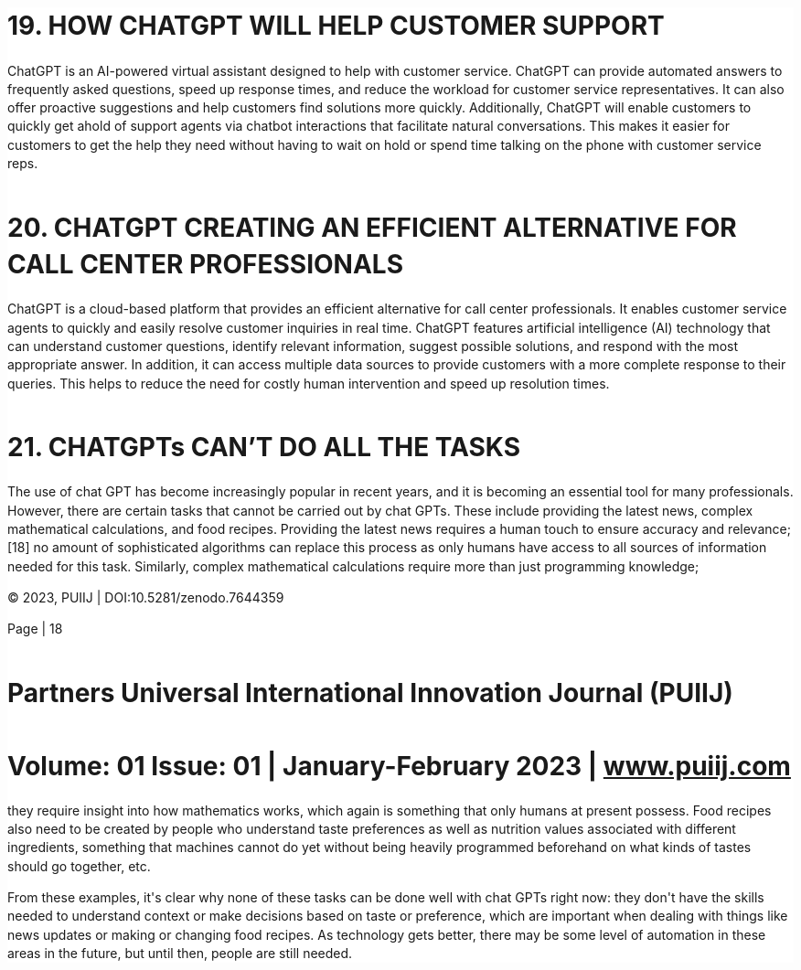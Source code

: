 # 19. HOW CHATGPT WILL HELP CUSTOMER SUPPORT

ChatGPT is an AI-powered virtual assistant designed to help with customer service. ChatGPT can provide automated answers to frequently asked questions, speed up response times, and reduce the workload for customer service representatives. It can also offer proactive suggestions and help customers find solutions more quickly. Additionally, ChatGPT will enable customers to quickly get ahold of support agents via chatbot interactions that facilitate natural conversations. This makes it easier for customers to get the help they need without having to wait on hold or spend time talking on the phone with customer service reps.

# 20. CHATGPT CREATING AN EFFICIENT ALTERNATIVE FOR CALL CENTER PROFESSIONALS

ChatGPT is a cloud-based platform that provides an efficient alternative for call center professionals. It enables customer service agents to quickly and easily resolve customer inquiries in real time. ChatGPT features artificial intelligence (AI) technology that can understand customer questions, identify relevant information, suggest possible solutions, and respond with the most appropriate answer. In addition, it can access multiple data sources to provide customers with a more complete response to their queries. This helps to reduce the need for costly human intervention and speed up resolution times.

# 21. CHATGPTs CAN’T DO ALL THE TASKS

The use of chat GPT has become increasingly popular in recent years, and it is becoming an essential tool for many professionals. However, there are certain tasks that cannot be carried out by chat GPTs. These include providing the latest news, complex mathematical calculations, and food recipes. Providing the latest news requires a human touch to ensure accuracy and relevance;[18] no amount of sophisticated algorithms can replace this process as only humans have access to all sources of information needed for this task. Similarly, complex mathematical calculations require more than just programming knowledge;

© 2023, PUIIJ | DOI:10.5281/zenodo.7644359

Page | 18

# Partners Universal International Innovation Journal (PUIIJ)

# Volume: 01 Issue: 01 | January-February 2023 | www.puiij.com

they require insight into how mathematics works, which again is something that only humans at present possess. Food recipes also need to be created by people who understand taste preferences as well as nutrition values associated with different ingredients, something that machines cannot do yet without being heavily programmed beforehand on what kinds of tastes should go together, etc.

From these examples, it's clear why none of these tasks can be done well with chat GPTs right now: they don't have the skills needed to understand context or make decisions based on taste or preference, which are important when dealing with things like news updates or making or changing food recipes. As technology gets better, there may be some level of automation in these areas in the future, but until then, people are still needed.
